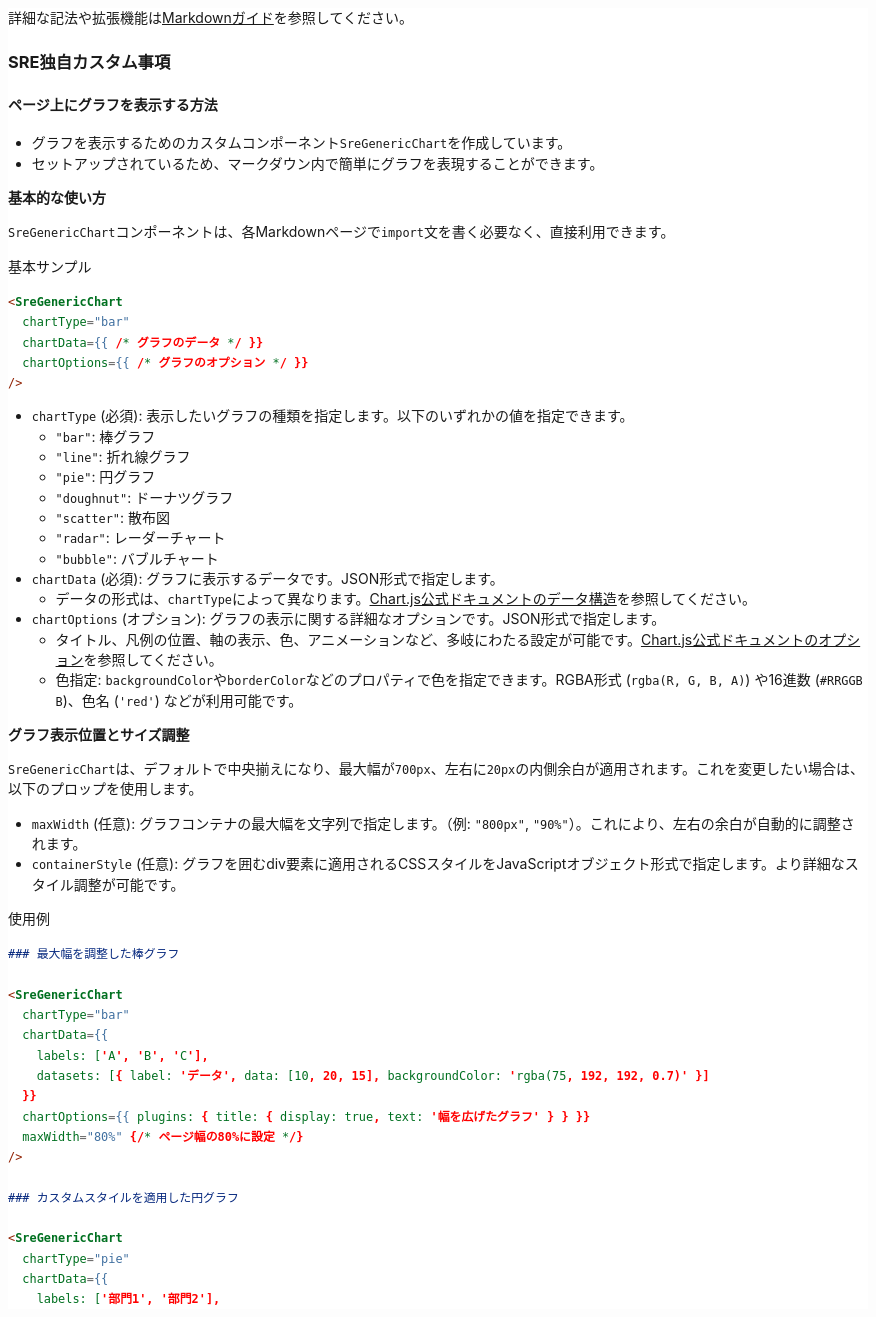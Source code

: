 
詳細な記法や拡張機能は[Markdownガイド](https://docusaurus.io/docs/markdown-features)を参照してください。


### SRE独自カスタム事項

#### ページ上にグラフを表示する方法

- グラフを表示するためのカスタムコンポーネント`SreGenericChart`を作成しています。
- セットアップされているため、マークダウン内で簡単にグラフを表現することができます。

**基本的な使い方**

`SreGenericChart`コンポーネントは、各Markdownページで`import`文を書く必要なく、直接利用できます。

基本サンプル
```markdown
<SreGenericChart
  chartType="bar"
  chartData={{ /* グラフのデータ */ }}
  chartOptions={{ /* グラフのオプション */ }}
/>
```

- `chartType` (必須): 表示したいグラフの種類を指定します。以下のいずれかの値を指定できます。
  - `"bar"`: 棒グラフ
  - `"line"`: 折れ線グラフ
  - `"pie"`: 円グラフ
  - `"doughnut"`: ドーナツグラフ
  - `"scatter"`: 散布図
  - `"radar"`: レーダーチャート
  - `"bubble"`: バブルチャート
- `chartData` (必須): グラフに表示するデータです。JSON形式で指定します。
  - データの形式は、`chartType`によって異なります。[Chart.js公式ドキュメントのデータ構造](https://www.chartjs.org/docs/latest/general/data-structures.html)を参照してください。
- `chartOptions` (オプション): グラフの表示に関する詳細なオプションです。JSON形式で指定します。
  - タイトル、凡例の位置、軸の表示、色、アニメーションなど、多岐にわたる設定が可能です。[Chart.js公式ドキュメントのオプション](https://www.chartjs.org/docs/latest/general/options.html)を参照してください。
  - 色指定: `backgroundColor`や`borderColor`などのプロパティで色を指定できます。RGBA形式 (`rgba(R, G, B, A)`) や16進数 (`#RRGGBB`)、色名 (`'red'`) などが利用可能です。

**グラフ表示位置とサイズ調整**

`SreGenericChart`は、デフォルトで中央揃えになり、最大幅が`700px`、左右に`20px`の内側余白が適用されます。これを変更したい場合は、以下のプロップを使用します。
- `maxWidth` (任意): グラフコンテナの最大幅を文字列で指定します。（例: `"800px"`, `"90%"`）。これにより、左右の余白が自動的に調整されます。
- `containerStyle` (任意): グラフを囲むdiv要素に適用されるCSSスタイルをJavaScriptオブジェクト形式で指定します。より詳細なスタイル調整が可能です。


使用例

```markdown
### 最大幅を調整した棒グラフ

<SreGenericChart
  chartType="bar"
  chartData={{
    labels: ['A', 'B', 'C'],
    datasets: [{ label: 'データ', data: [10, 20, 15], backgroundColor: 'rgba(75, 192, 192, 0.7)' }]
  }}
  chartOptions={{ plugins: { title: { display: true, text: '幅を広げたグラフ' } } }}
  maxWidth="80%" {/* ページ幅の80%に設定 */}
/>

### カスタムスタイルを適用した円グラフ

<SreGenericChart
  chartType="pie"
  chartData={{
    labels: ['部門1', '部門2'],
```